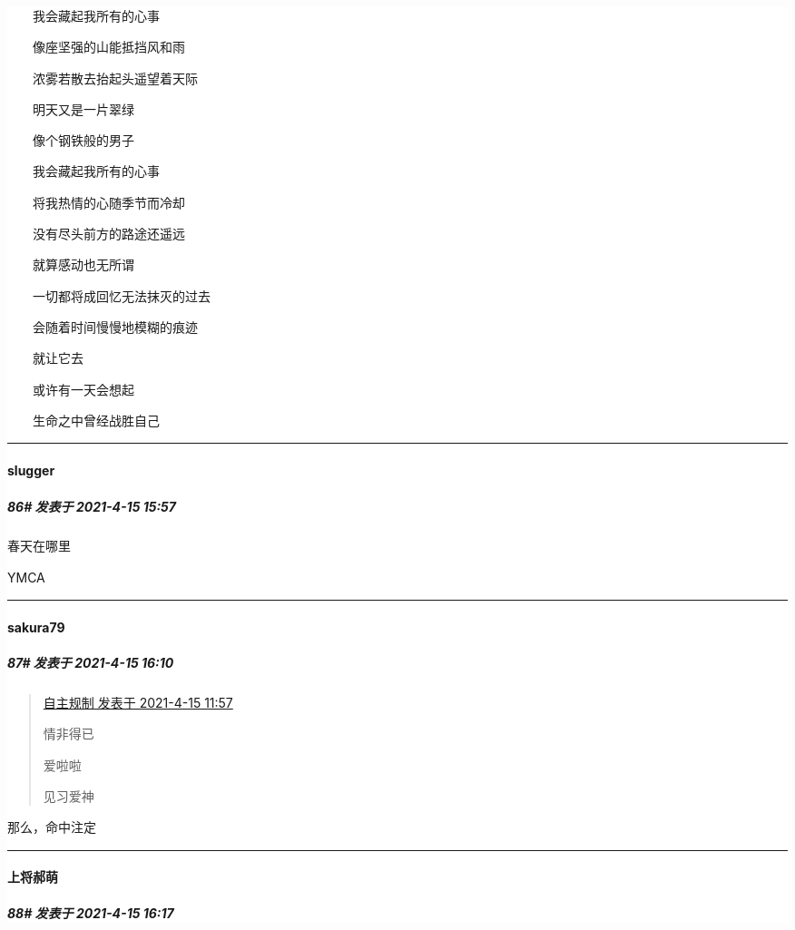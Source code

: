 　　我会藏起我所有的心事

　　像座坚强的山能抵挡风和雨

　　浓雾若散去抬起头遥望着天际

　　明天又是一片翠绿

　　像个钢铁般的男子

　　我会藏起我所有的心事

　　将我热情的心随季节而冷却

　　没有尽头前方的路途还遥远

　　就算感动也无所谓

　　一切都将成回忆无法抹灭的过去

　　会随着时间慢慢地模糊的痕迹

　　就让它去

　　或许有一天会想起

　　生命之中曾经战胜自己


*****

####  slugger  
##### 86#       发表于 2021-4-15 15:57


春天在哪里

YMCA


*****

####  sakura79  
##### 87#       发表于 2021-4-15 16:10


<blockquote><a href="httphttps://bbs.saraba1st.com/2b/forum.php?mod=redirect&amp;goto=findpost&amp;pid=50944672&amp;ptid=1999113" target="_blank">自主规制 发表于 2021-4-15 11:57</a>

情非得已

爱啦啦

见习爱神</blockquote>
那么，命中注定


*****

####  上将郝萌  
##### 88#       发表于 2021-4-15 16:17
